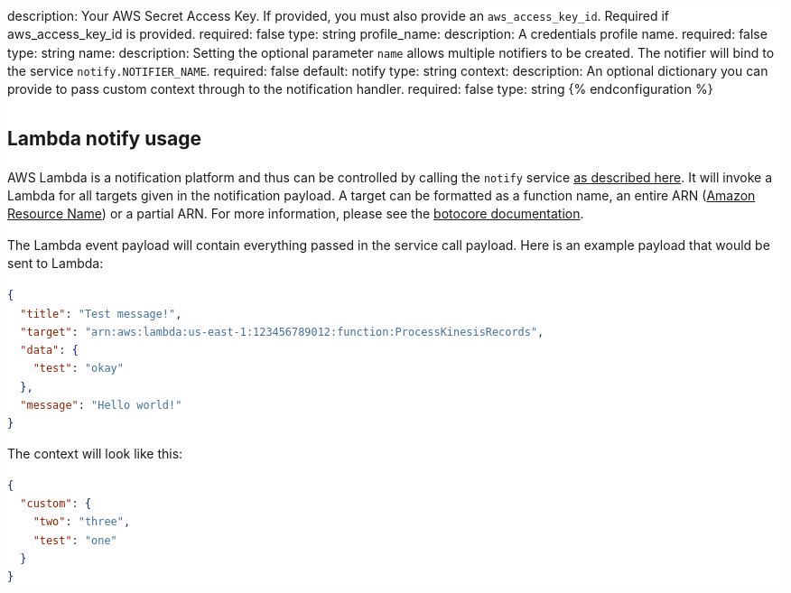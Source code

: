   description: Your AWS Secret Access Key. If provided, you must also provide an `aws_access_key_id`. Required if aws_access_key_id is provided.
  required: false
  type: string
profile_name:
  description: A credentials profile name.
  required: false
  type: string
name:
  description: Setting the optional parameter `name` allows multiple notifiers to be created. The notifier will bind to the service `notify.NOTIFIER_NAME`.
  required: false
  default: notify
  type: string
context:
  description: An optional dictionary you can provide to pass custom context through to the notification handler.
  required: false
  type: string
{% endconfiguration %}

## Lambda notify usage

AWS Lambda is a notification platform and thus can be controlled by calling the `notify` service [as described here](/integrations/notify/). It will invoke a Lambda for all targets given in the notification payload. A target can be formatted as a function name, an entire ARN ([Amazon Resource Name](https://docs.aws.amazon.com/IAM/latest/UserGuide/reference-arns.html)) or a partial ARN. For more information, please see the [botocore documentation](https://botocore.amazonaws.com/v1/documentation/api/latest/reference/services/lambda/client/invoke.html).

The Lambda event payload will contain everything passed in the service call payload. Here is an example payload that would be sent to Lambda:

```json
{
  "title": "Test message!",
  "target": "arn:aws:lambda:us-east-1:123456789012:function:ProcessKinesisRecords",
  "data": {
    "test": "okay"
  },
  "message": "Hello world!"
}
```

The context will look like this:

```json
{
  "custom": {
    "two": "three",
    "test": "one"
  }
}
```
